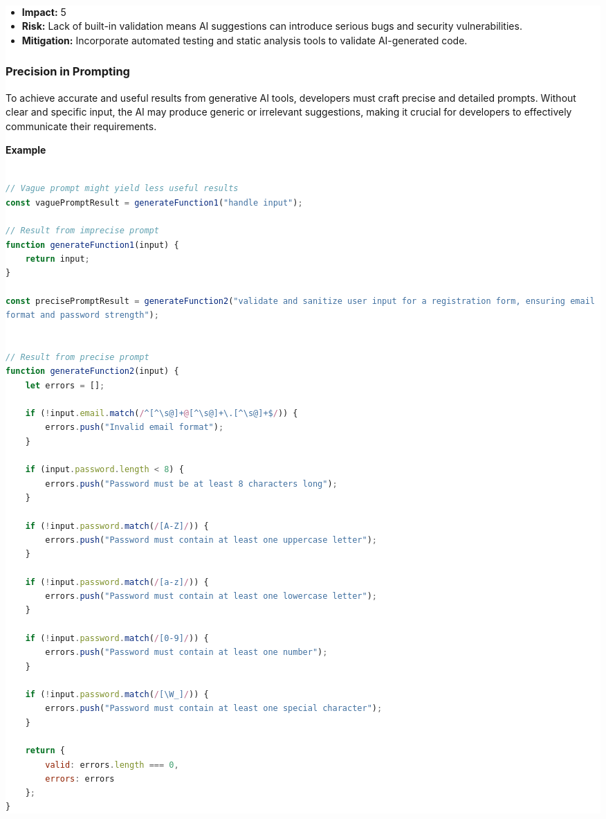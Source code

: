 - **Impact:** 5
- **Risk:** Lack of built-in validation means AI suggestions can introduce serious bugs and security vulnerabilities.
- **Mitigation:** Incorporate automated testing and static analysis tools to validate AI-generated code.

### Precision in Prompting
To achieve accurate and useful results from generative AI tools, developers must craft precise and detailed prompts. Without clear and specific input, the AI may produce generic or irrelevant suggestions, making it crucial for developers to effectively communicate their requirements.

**Example**
```js

// Vague prompt might yield less useful results
const vaguePromptResult = generateFunction1("handle input");

// Result from imprecise prompt
function generateFunction1(input) {
    return input;
}

const precisePromptResult = generateFunction2("validate and sanitize user input for a registration form, ensuring email format and password strength");


// Result from precise prompt
function generateFunction2(input) {
    let errors = [];

    if (!input.email.match(/^[^\s@]+@[^\s@]+\.[^\s@]+$/)) {
        errors.push("Invalid email format");
    }

    if (input.password.length < 8) {
        errors.push("Password must be at least 8 characters long");
    }

    if (!input.password.match(/[A-Z]/)) {
        errors.push("Password must contain at least one uppercase letter");
    }

    if (!input.password.match(/[a-z]/)) {
        errors.push("Password must contain at least one lowercase letter");
    }

    if (!input.password.match(/[0-9]/)) {
        errors.push("Password must contain at least one number");
    }

    if (!input.password.match(/[\W_]/)) {
        errors.push("Password must contain at least one special character");
    }

    return {
        valid: errors.length === 0,
        errors: errors
    };
}

```
